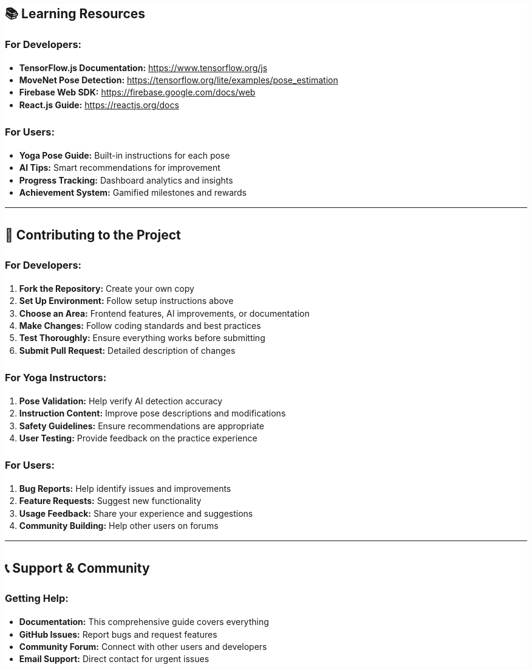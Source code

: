 
## 📚 Learning Resources

### **For Developers:**
- **TensorFlow.js Documentation:** https://www.tensorflow.org/js
- **MoveNet Pose Detection:** https://tensorflow.org/lite/examples/pose_estimation
- **Firebase Web SDK:** https://firebase.google.com/docs/web
- **React.js Guide:** https://reactjs.org/docs

### **For Users:**
- **Yoga Pose Guide:** Built-in instructions for each pose
- **AI Tips:** Smart recommendations for improvement
- **Progress Tracking:** Dashboard analytics and insights
- **Achievement System:** Gamified milestones and rewards

---

## 🤝 Contributing to the Project

### **For Developers:**
1. **Fork the Repository:** Create your own copy
2. **Set Up Environment:** Follow setup instructions above
3. **Choose an Area:** Frontend features, AI improvements, or documentation
4. **Make Changes:** Follow coding standards and best practices
5. **Test Thoroughly:** Ensure everything works before submitting
6. **Submit Pull Request:** Detailed description of changes

### **For Yoga Instructors:**
1. **Pose Validation:** Help verify AI detection accuracy
2. **Instruction Content:** Improve pose descriptions and modifications
3. **Safety Guidelines:** Ensure recommendations are appropriate
4. **User Testing:** Provide feedback on the practice experience

### **For Users:**
1. **Bug Reports:** Help identify issues and improvements
2. **Feature Requests:** Suggest new functionality
3. **Usage Feedback:** Share your experience and suggestions
4. **Community Building:** Help other users on forums

---

## 📞 Support & Community

### **Getting Help:**
- **Documentation:** This comprehensive guide covers everything
- **GitHub Issues:** Report bugs and request features
- **Community Forum:** Connect with other users and developers
- **Email Support:** Direct contact for urgent issues
